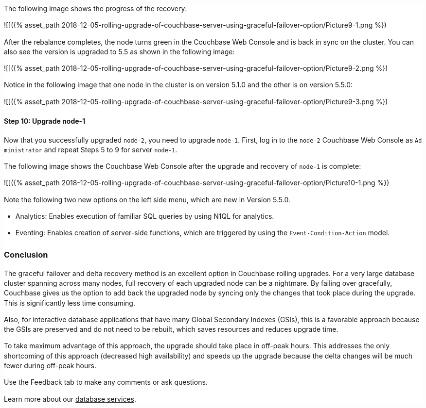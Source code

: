 The following image shows the progress of the recovery:

![]({% asset_path 2018-12-05-rolling-upgrade-of-couchbase-server-using-graceful-failover-option/Picture9-1.png %})

After the rebalance completes, the node turns green in the Couchbase Web Console
and is back in sync on the cluster. You can also see the version is upgraded to
5.5 as shown in the following image:

![]({% asset_path 2018-12-05-rolling-upgrade-of-couchbase-server-using-graceful-failover-option/Picture9-2.png %})

Notice in the following image that one node in the cluster is on version 5.1.0
and the other is on version 5.5.0:

![]({% asset_path 2018-12-05-rolling-upgrade-of-couchbase-server-using-graceful-failover-option/Picture9-3.png %})

#### Step 10: Upgrade node-1

Now that you successfully upgraded `node-2`, you need to upgrade `node-1`. First,
log in to the `node-2` Couchbase Web Console as `Administrator` and repeat Steps
5 to 9 for server `node-1`.

The following image shows the Couchbase Web Console after the upgrade and
recovery of `node-1` is complete:

![]({% asset_path 2018-12-05-rolling-upgrade-of-couchbase-server-using-graceful-failover-option/Picture10-1.png %})

Note the following two new options on the left side menu, which are new in
Version 5.5.0.

- Analytics: Enables execution of familiar SQL queries by using N1QL for analytics.

- Eventing: Enables creation of server-side functions, which are triggered
  by using the `Event-Condition-Action` model.

### Conclusion

The graceful failover and delta recovery method is an excellent option in
Couchbase rolling upgrades. For a very large database cluster spanning across
many nodes, full recovery of each upgraded node can be a nightmare. By failing
over gracefully, Couchbase gives us the option to add back the upgraded node by
syncing only the changes that took place during the upgrade. This is
significantly less time consuming.

Also, for interactive database applications that have many Global Secondary
Indexes (GSIs), this is a favorable approach because the GSIs are preserved and
do not need to be rebuilt, which saves resources and reduces upgrade time.

To take maximum advantage of this approach, the upgrade should take place in
off-peak hours. This addresses the only shortcoming of this approach (decreased
high availability) and speeds up the upgrade because the delta changes will be
much fewer during off-peak hours.

Use the Feedback tab to make any comments or ask questions.

Learn more about our [database services](https://www.rackspace.com/dba-services).

